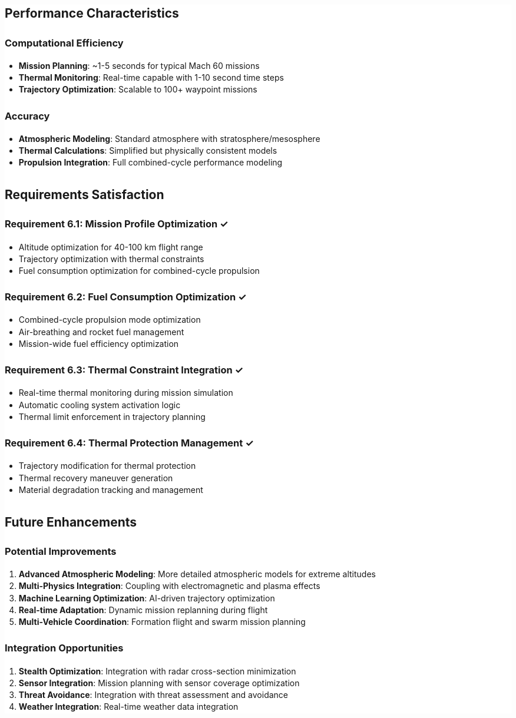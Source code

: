 ## Performance Characteristics

### Computational Efficiency
- **Mission Planning**: ~1-5 seconds for typical Mach 60 missions
- **Thermal Monitoring**: Real-time capable with 1-10 second time steps
- **Trajectory Optimization**: Scalable to 100+ waypoint missions

### Accuracy
- **Atmospheric Modeling**: Standard atmosphere with stratosphere/mesosphere
- **Thermal Calculations**: Simplified but physically consistent models
- **Propulsion Integration**: Full combined-cycle performance modeling

## Requirements Satisfaction

### Requirement 6.1: Mission Profile Optimization ✓
- Altitude optimization for 40-100 km flight range
- Trajectory optimization with thermal constraints
- Fuel consumption optimization for combined-cycle propulsion

### Requirement 6.2: Fuel Consumption Optimization ✓
- Combined-cycle propulsion mode optimization
- Air-breathing and rocket fuel management
- Mission-wide fuel efficiency optimization

### Requirement 6.3: Thermal Constraint Integration ✓
- Real-time thermal monitoring during mission simulation
- Automatic cooling system activation logic
- Thermal limit enforcement in trajectory planning

### Requirement 6.4: Thermal Protection Management ✓
- Trajectory modification for thermal protection
- Thermal recovery maneuver generation
- Material degradation tracking and management

## Future Enhancements

### Potential Improvements
1. **Advanced Atmospheric Modeling**: More detailed atmospheric models for extreme altitudes
2. **Multi-Physics Integration**: Coupling with electromagnetic and plasma effects
3. **Machine Learning Optimization**: AI-driven trajectory optimization
4. **Real-time Adaptation**: Dynamic mission replanning during flight
5. **Multi-Vehicle Coordination**: Formation flight and swarm mission planning

### Integration Opportunities
1. **Stealth Optimization**: Integration with radar cross-section minimization
2. **Sensor Integration**: Mission planning with sensor coverage optimization
3. **Threat Avoidance**: Integration with threat assessment and avoidance
4. **Weather Integration**: Real-time weather data integration
